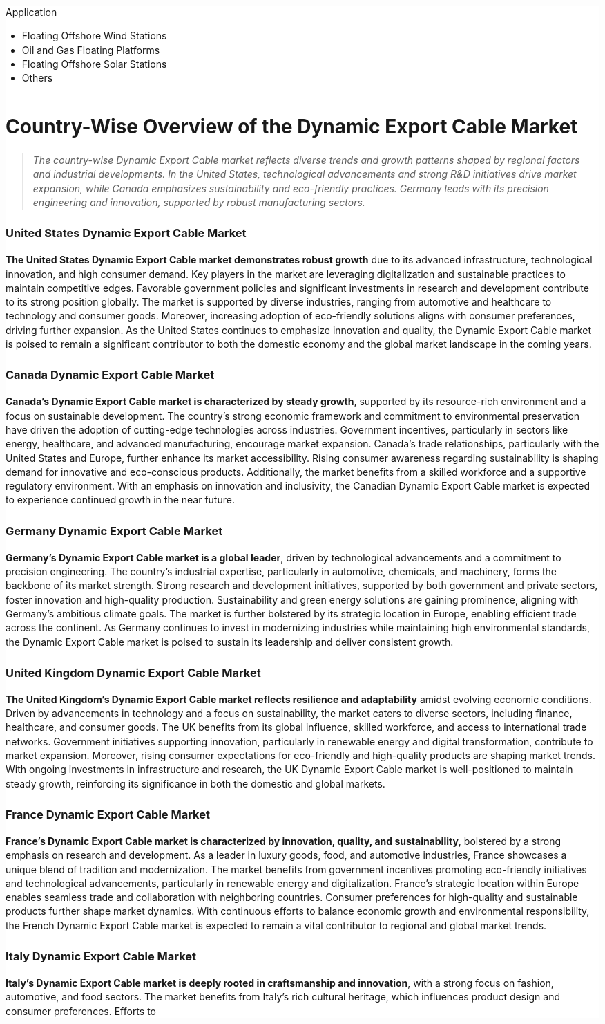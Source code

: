 Application</h3><ul><li>Floating Offshore Wind Stations</li><li>Oil and Gas Floating Platforms</li><li>Floating Offshore Solar Stations</li><li>Others</li></ul><h1><span class="">Country-Wise Overview of the Dynamic Export Cable Market<br /></span></h1><blockquote><p><em><span class="">The country-wise Dynamic Export Cable market reflects diverse trends and growth patterns shaped by regional factors and industrial developments. In the United States, technological advancements and strong R&amp;D initiatives drive market expansion, while Canada emphasizes sustainability and eco-friendly practices. Germany leads with its precision engineering and innovation, supported by robust manufacturing sectors.</span></em></p></blockquote><h3><strong>United States Dynamic Export Cable Market</strong></h3><p><strong>The United States Dynamic Export Cable market demonstrates robust growth</strong> due to its advanced infrastructure, technological innovation, and high consumer demand. Key players in the market are leveraging digitalization and sustainable practices to maintain competitive edges. Favorable government policies and significant investments in research and development contribute to its strong position globally. The market is supported by diverse industries, ranging from automotive and healthcare to technology and consumer goods. Moreover, increasing adoption of eco-friendly solutions aligns with consumer preferences, driving further expansion. As the United States continues to emphasize innovation and quality, the Dynamic Export Cable market is poised to remain a significant contributor to both the domestic economy and the global market landscape in the coming years.</p><h3><strong>Canada Dynamic Export Cable Market</strong></h3><p><strong>Canada&rsquo;s Dynamic Export Cable market is characterized by steady growth</strong>, supported by its resource-rich environment and a focus on sustainable development. The country&rsquo;s strong economic framework and commitment to environmental preservation have driven the adoption of cutting-edge technologies across industries. Government incentives, particularly in sectors like energy, healthcare, and advanced manufacturing, encourage market expansion. Canada&rsquo;s trade relationships, particularly with the United States and Europe, further enhance its market accessibility. Rising consumer awareness regarding sustainability is shaping demand for innovative and eco-conscious products. Additionally, the market benefits from a skilled workforce and a supportive regulatory environment. With an emphasis on innovation and inclusivity, the Canadian Dynamic Export Cable market is expected to experience continued growth in the near future.</p><h3><strong>Germany Dynamic Export Cable Market</strong></h3><p><strong>Germany&rsquo;s Dynamic Export Cable market is a global leader</strong>, driven by technological advancements and a commitment to precision engineering. The country&rsquo;s industrial expertise, particularly in automotive, chemicals, and machinery, forms the backbone of its market strength. Strong research and development initiatives, supported by both government and private sectors, foster innovation and high-quality production. Sustainability and green energy solutions are gaining prominence, aligning with Germany&rsquo;s ambitious climate goals. The market is further bolstered by its strategic location in Europe, enabling efficient trade across the continent. As Germany continues to invest in modernizing industries while maintaining high environmental standards, the Dynamic Export Cable market is poised to sustain its leadership and deliver consistent growth.</p><h3><strong>United Kingdom Dynamic Export Cable Market</strong></h3><p><strong>The United Kingdom&rsquo;s Dynamic Export Cable market reflects resilience and adaptability</strong> amidst evolving economic conditions. Driven by advancements in technology and a focus on sustainability, the market caters to diverse sectors, including finance, healthcare, and consumer goods. The UK benefits from its global influence, skilled workforce, and access to international trade networks. Government initiatives supporting innovation, particularly in renewable energy and digital transformation, contribute to market expansion. Moreover, rising consumer expectations for eco-friendly and high-quality products are shaping market trends. With ongoing investments in infrastructure and research, the UK Dynamic Export Cable market is well-positioned to maintain steady growth, reinforcing its significance in both the domestic and global markets.</p><h3><strong>France Dynamic Export Cable Market</strong></h3><p><strong>France&rsquo;s Dynamic Export Cable market is characterized by innovation, quality, and sustainability</strong>, bolstered by a strong emphasis on research and development. As a leader in luxury goods, food, and automotive industries, France showcases a unique blend of tradition and modernization. The market benefits from government incentives promoting eco-friendly initiatives and technological advancements, particularly in renewable energy and digitalization. France&rsquo;s strategic location within Europe enables seamless trade and collaboration with neighboring countries. Consumer preferences for high-quality and sustainable products further shape market dynamics. With continuous efforts to balance economic growth and environmental responsibility, the French Dynamic Export Cable market is expected to remain a vital contributor to regional and global market trends.</p><h3><strong>Italy Dynamic Export Cable Market</strong></h3><p><strong>Italy&rsquo;s Dynamic Export Cable market is deeply rooted in craftsmanship and innovation</strong>, with a strong focus on fashion, automotive, and food sectors. The market benefits from Italy&rsquo;s rich cultural heritage, which influences product design and consumer preferences. Efforts to